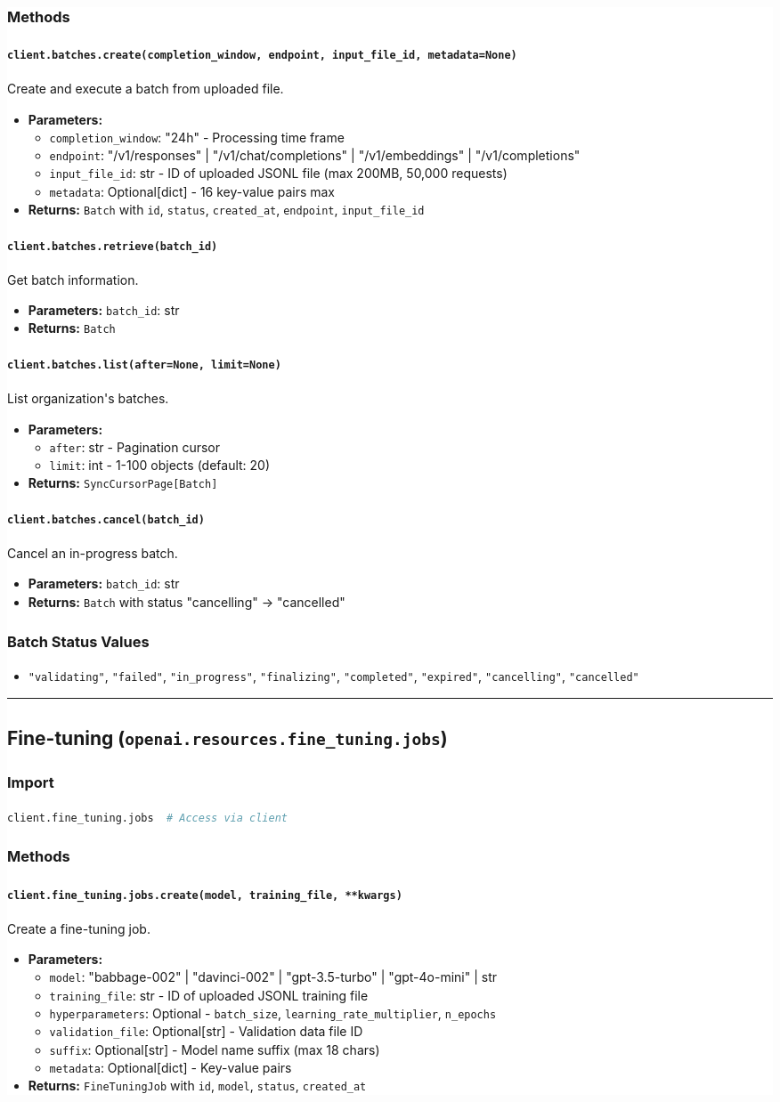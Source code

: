 ### Methods

#### `client.batches.create(completion_window, endpoint, input_file_id, metadata=None)`
Create and execute a batch from uploaded file.
- **Parameters:**
  - `completion_window`: "24h" - Processing time frame
  - `endpoint`: "/v1/responses" | "/v1/chat/completions" | "/v1/embeddings" | "/v1/completions"
  - `input_file_id`: str - ID of uploaded JSONL file (max 200MB, 50,000 requests)
  - `metadata`: Optional[dict] - 16 key-value pairs max
- **Returns:** `Batch` with `id`, `status`, `created_at`, `endpoint`, `input_file_id`

#### `client.batches.retrieve(batch_id)`
Get batch information.
- **Parameters:** `batch_id`: str
- **Returns:** `Batch`

#### `client.batches.list(after=None, limit=None)`
List organization's batches.
- **Parameters:**
  - `after`: str - Pagination cursor
  - `limit`: int - 1-100 objects (default: 20)
- **Returns:** `SyncCursorPage[Batch]`

#### `client.batches.cancel(batch_id)`
Cancel an in-progress batch.
- **Parameters:** `batch_id`: str
- **Returns:** `Batch` with status "cancelling" → "cancelled"

### Batch Status Values
- `"validating"`, `"failed"`, `"in_progress"`, `"finalizing"`, `"completed"`, `"expired"`, `"cancelling"`, `"cancelled"`

---

## Fine-tuning (`openai.resources.fine_tuning.jobs`)

### Import
```python
client.fine_tuning.jobs  # Access via client
```

### Methods

#### `client.fine_tuning.jobs.create(model, training_file, **kwargs)`
Create a fine-tuning job.
- **Parameters:**
  - `model`: "babbage-002" | "davinci-002" | "gpt-3.5-turbo" | "gpt-4o-mini" | str
  - `training_file`: str - ID of uploaded JSONL training file
  - `hyperparameters`: Optional - `batch_size`, `learning_rate_multiplier`, `n_epochs`
  - `validation_file`: Optional[str] - Validation data file ID
  - `suffix`: Optional[str] - Model name suffix (max 18 chars)
  - `metadata`: Optional[dict] - Key-value pairs
- **Returns:** `FineTuningJob` with `id`, `model`, `status`, `created_at`
